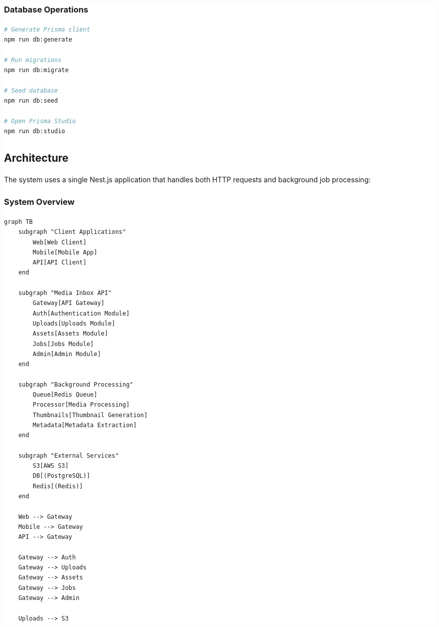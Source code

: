 ### Database Operations

```bash
# Generate Prisma client
npm run db:generate

# Run migrations
npm run db:migrate

# Seed database
npm run db:seed

# Open Prisma Studio
npm run db:studio
```

## Architecture

The system uses a single Nest.js application that handles both HTTP requests and background job processing:

### System Overview

```mermaid
graph TB
    subgraph "Client Applications"
        Web[Web Client]
        Mobile[Mobile App]
        API[API Client]
    end

    subgraph "Media Inbox API"
        Gateway[API Gateway]
        Auth[Authentication Module]
        Uploads[Uploads Module]
        Assets[Assets Module]
        Jobs[Jobs Module]
        Admin[Admin Module]
    end

    subgraph "Background Processing"
        Queue[Redis Queue]
        Processor[Media Processing]
        Thumbnails[Thumbnail Generation]
        Metadata[Metadata Extraction]
    end

    subgraph "External Services"
        S3[AWS S3]
        DB[(PostgreSQL)]
        Redis[(Redis)]
    end

    Web --> Gateway
    Mobile --> Gateway
    API --> Gateway

    Gateway --> Auth
    Gateway --> Uploads
    Gateway --> Assets
    Gateway --> Jobs
    Gateway --> Admin

    Uploads --> S3
```